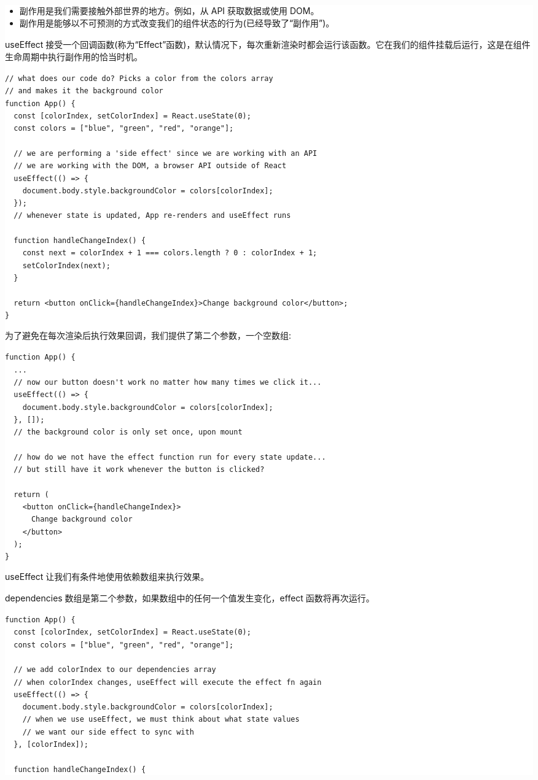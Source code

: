 *   副作用是我们需要接触外部世界的地方。例如，从 API 获取数据或使用 DOM。
*   副作用是能够以不可预测的方式改变我们的组件状态的行为(已经导致了“副作用”)。

useEffect 接受一个回调函数(称为“Effect”函数)，默认情况下，每次重新渲染时都会运行该函数。它在我们的组件挂载后运行，这是在组件生命周期中执行副作用的恰当时机。

```
// what does our code do? Picks a color from the colors array
// and makes it the background color
function App() {
  const [colorIndex, setColorIndex] = React.useState(0);
  const colors = ["blue", "green", "red", "orange"];

  // we are performing a 'side effect' since we are working with an API
  // we are working with the DOM, a browser API outside of React
  useEffect(() => {
    document.body.style.backgroundColor = colors[colorIndex];
  });
  // whenever state is updated, App re-renders and useEffect runs

  function handleChangeIndex() {
    const next = colorIndex + 1 === colors.length ? 0 : colorIndex + 1;
    setColorIndex(next);
  }

  return <button onClick={handleChangeIndex}>Change background color</button>;
} 
```

为了避免在每次渲染后执行效果回调，我们提供了第二个参数，一个空数组:

```
function App() {
  ...
  // now our button doesn't work no matter how many times we click it...
  useEffect(() => {
    document.body.style.backgroundColor = colors[colorIndex];
  }, []);
  // the background color is only set once, upon mount

  // how do we not have the effect function run for every state update...
  // but still have it work whenever the button is clicked?

  return (
    <button onClick={handleChangeIndex}>
      Change background color
    </button>
  );
} 
```

useEffect 让我们有条件地使用依赖数组来执行效果。

dependencies 数组是第二个参数，如果数组中的任何一个值发生变化，effect 函数将再次运行。

```
function App() {
  const [colorIndex, setColorIndex] = React.useState(0);
  const colors = ["blue", "green", "red", "orange"];

  // we add colorIndex to our dependencies array
  // when colorIndex changes, useEffect will execute the effect fn again
  useEffect(() => {
    document.body.style.backgroundColor = colors[colorIndex];
    // when we use useEffect, we must think about what state values
    // we want our side effect to sync with
  }, [colorIndex]);

  function handleChangeIndex() {
```